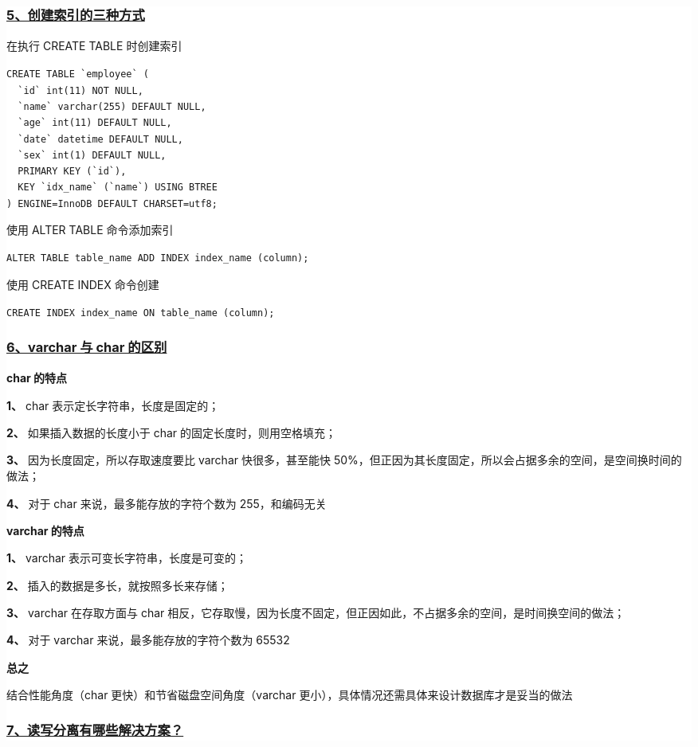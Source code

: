 ### [5、创建索引的三种方式](https://gitlab.gaorta.com/devteam/learning-journey/study-materials-collection/-/tree/master/docs/MySQL/MySQL最新面试题2021年，常见面试题及答案汇总.md#5创建索引的三种方式)

在执行 CREATE TABLE 时创建索引

```
CREATE TABLE `employee` (
  `id` int(11) NOT NULL,
  `name` varchar(255) DEFAULT NULL,
  `age` int(11) DEFAULT NULL,
  `date` datetime DEFAULT NULL,
  `sex` int(1) DEFAULT NULL,
  PRIMARY KEY (`id`),
  KEY `idx_name` (`name`) USING BTREE
) ENGINE=InnoDB DEFAULT CHARSET=utf8;
```

使用 ALTER TABLE 命令添加索引

```
ALTER TABLE table_name ADD INDEX index_name (column);
```

使用 CREATE INDEX 命令创建

```
CREATE INDEX index_name ON table_name (column);
```

### [6、varchar 与 char 的区别](https://gitlab.gaorta.com/devteam/learning-journey/study-materials-collection/-/tree/master/docs/MySQL/MySQL最新面试题2021年，常见面试题及答案汇总.md#6varchar与char的区别)

**char 的特点**

**1、** char 表示定长字符串，长度是固定的；

**2、** 如果插入数据的长度小于 char 的固定长度时，则用空格填充；

**3、** 因为长度固定，所以存取速度要比 varchar 快很多，甚至能快 50%，但正因为其长度固定，所以会占据多余的空间，是空间换时间的做法；

**4、** 对于 char 来说，最多能存放的字符个数为 255，和编码无关

**varchar 的特点**

**1、** varchar 表示可变长字符串，长度是可变的；

**2、** 插入的数据是多长，就按照多长来存储；

**3、** varchar 在存取方面与 char 相反，它存取慢，因为长度不固定，但正因如此，不占据多余的空间，是时间换空间的做法；

**4、** 对于 varchar 来说，最多能存放的字符个数为 65532

**总之**

结合性能角度（char 更快）和节省磁盘空间角度（varchar 更小），具体情况还需具体来设计数据库才是妥当的做法

### [7、读写分离有哪些解决方案？](https://gitlab.gaorta.com/devteam/learning-journey/study-materials-collection/-/tree/master/docs/MySQL/MySQL最新面试题2021年，常见面试题及答案汇总.md#7读写分离有哪些解决方案)
